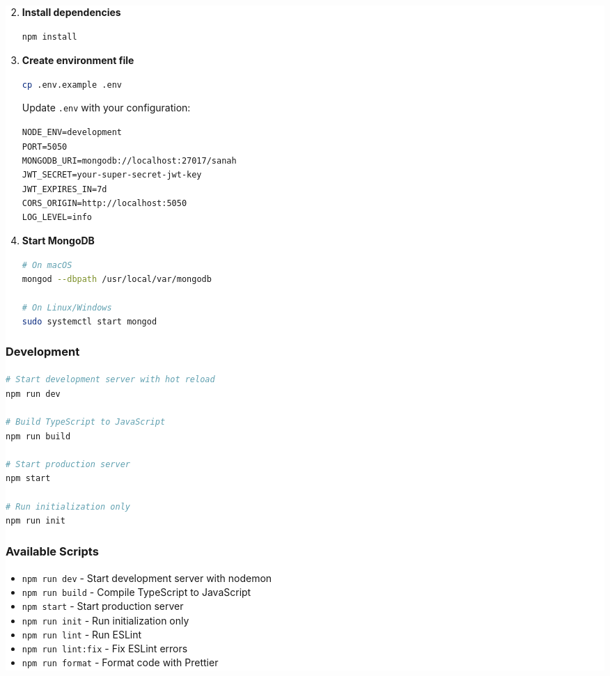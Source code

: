 2. **Install dependencies**
   ```bash
   npm install
   ```

3. **Create environment file**
   ```bash
   cp .env.example .env
   ```
   
   Update `.env` with your configuration:
   ```env
   NODE_ENV=development
   PORT=5050
   MONGODB_URI=mongodb://localhost:27017/sanah
   JWT_SECRET=your-super-secret-jwt-key
   JWT_EXPIRES_IN=7d
   CORS_ORIGIN=http://localhost:5050
   LOG_LEVEL=info
   ```

4. **Start MongoDB**
   ```bash
   # On macOS
   mongod --dbpath /usr/local/var/mongodb
   
   # On Linux/Windows
   sudo systemctl start mongod
   ```

### Development

```bash
# Start development server with hot reload
npm run dev

# Build TypeScript to JavaScript
npm run build

# Start production server
npm start

# Run initialization only
npm run init
```

### Available Scripts

- `npm run dev` - Start development server with nodemon
- `npm run build` - Compile TypeScript to JavaScript
- `npm start` - Start production server
- `npm run init` - Run initialization only
- `npm run lint` - Run ESLint
- `npm run lint:fix` - Fix ESLint errors
- `npm run format` - Format code with Prettier
